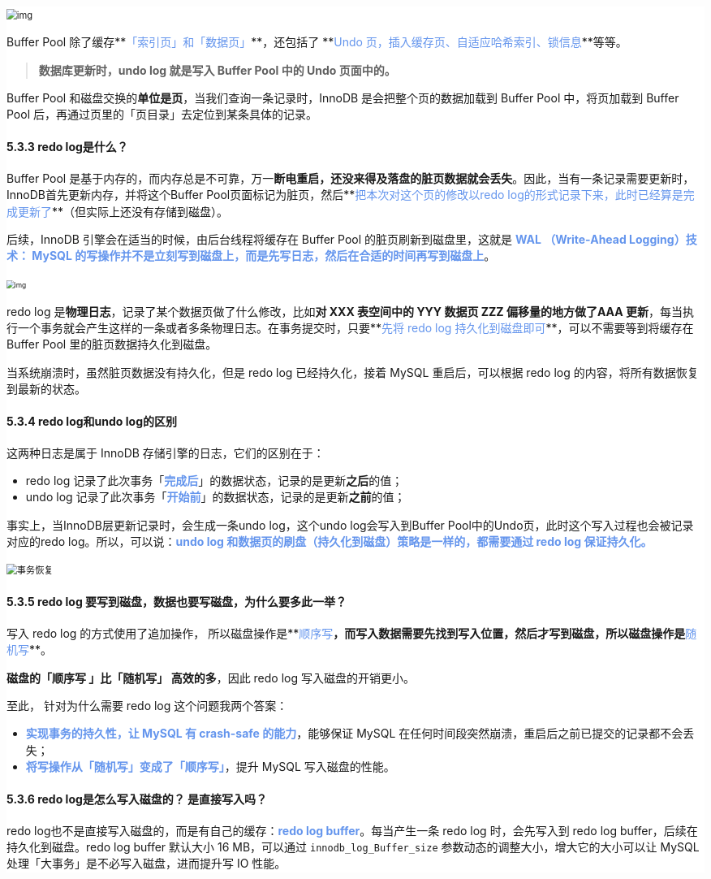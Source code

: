 <img src="G:\code\study\CppStudy\docs\figures\bufferpool内容.drawio.png" alt="img" style="zoom:80%;" />

Buffer Pool 除了缓存**<font color='cornflowerblue'>「索引页」和「数据页」</font>**，还包括了 **<font color='cornflowerblue'>Undo 页，插入缓存页、自适应哈希索引、锁信息</font>**等等。

> **数据库更新时，undo log 就是写入 Buffer Pool 中的 Undo 页面中的。**

Buffer Pool 和磁盘交换的**单位是页**，当我们查询一条记录时，InnoDB 是会把整个页的数据加载到 Buffer Pool 中，将页加载到 Buffer Pool 后，再通过页里的「页目录」去定位到某条具体的记录。

#### 5.3.3 redo log是什么？

Buffer Pool 是基于内存的，而内存总是不可靠，万一**断电重启，还没来得及落盘的脏页数据就会丢失**。因此，当有一条记录需要更新时，InnoDB首先更新内存，并将这个Buffer Pool页面标记为脏页，然后**<font color='cornflowerblue'>把本次对这个页的修改以redo log的形式记录下来，此时已经算是完成更新了</font>**（但实际上还没有存储到磁盘）。

后续，InnoDB 引擎会在适当的时候，由后台线程将缓存在 Buffer Pool 的脏页刷新到磁盘里，这就是 **<font color='cornflowerblue'>WAL （Write-Ahead Logging）技术： MySQL 的写操作并不是立刻写到磁盘上，而是先写日志，然后在合适的时间再写到磁盘上</font>**。

<img src="G:\code\study\CppStudy\docs\figures\wal.png" alt="img" style="zoom:60%;" />

redo log 是**物理日志**，记录了某个数据页做了什么修改，比如**对 XXX 表空间中的 YYY 数据页 ZZZ 偏移量的地方做了AAA 更新**，每当执行一个事务就会产生这样的一条或者多条物理日志。在事务提交时，只要**<font color='cornflowerblue'>先将 redo log 持久化到磁盘即可</font>**，可以不需要等到将缓存在 Buffer Pool 里的脏页数据持久化到磁盘。

当系统崩溃时，虽然脏页数据没有持久化，但是 redo log 已经持久化，接着 MySQL 重启后，可以根据 redo log 的内容，将所有数据恢复到最新的状态。

#### 5.3.4 redo log和undo log的区别

这两种日志是属于 InnoDB 存储引擎的日志，它们的区别在于：

- redo log 记录了此次事务「**<font color='cornflowerblue'>完成后</font>**」的数据状态，记录的是更新**之后**的值；
- undo log 记录了此次事务「**<font color='cornflowerblue'>开始前</font>**」的数据状态，记录的是更新**之前**的值；

事实上，当InnoDB层更新记录时，会生成一条undo log，这个undo log会写入到Buffer Pool中的Undo页，此时这个写入过程也会被记录对应的redo log。所以，可以说：**<font color='cornflowerblue'>undo log 和数据页的刷盘（持久化到磁盘）策略是一样的，都需要通过 redo log 保证持久化。</font>**

<img src="G:\code\study\CppStudy\docs\figures\事务恢复.png" alt="事务恢复" style="zoom:80%;" />

#### 5.3.5 redo log 要写到磁盘，数据也要写磁盘，为什么要多此一举？

写入 redo log 的方式使用了追加操作， 所以磁盘操作是**<font color='cornflowerblue'>顺序写</font>**，而写入数据需要先找到写入位置，然后才写到磁盘，所以磁盘操作是**<font color='cornflowerblue'>随机写</font>**。

**磁盘的「顺序写 」比「随机写」 高效的多**，因此 redo log 写入磁盘的开销更小。

至此， 针对为什么需要 redo log 这个问题我两个答案：

- **<font color='cornflowerblue'>实现事务的持久性，让 MySQL 有 crash-safe 的能力</font>**，能够保证 MySQL 在任何时间段突然崩溃，重启后之前已提交的记录都不会丢失；
- **<font color='cornflowerblue'>将写操作从「随机写」变成了「顺序写」</font>**，提升 MySQL 写入磁盘的性能。

#### 5.3.6 redo log是怎么写入磁盘的？ 是直接写入吗？

redo log也不是直接写入磁盘的，而是有自己的缓存：**<font color='cornflowerblue'>redo log buffer</font>**。每当产生一条 redo log 时，会先写入到 redo log buffer，后续在持久化到磁盘。redo log buffer 默认大小 16 MB，可以通过 `innodb_log_Buffer_size` 参数动态的调整大小，增大它的大小可以让 MySQL 处理「大事务」是不必写入磁盘，进而提升写 IO 性能。
